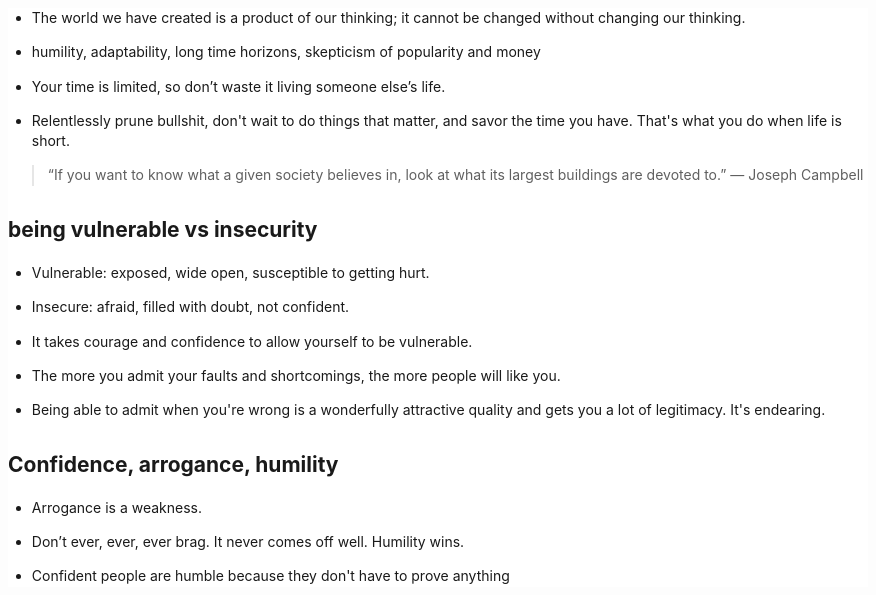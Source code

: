 * The world we have created is a product of our thinking; it cannot be changed without changing our thinking.

* humility, adaptability, long time horizons, skepticism of popularity and money 

* Your time is limited, so don’t waste it living someone else’s life.

* Relentlessly prune bullshit, don't wait to do things that matter, and savor the time you have. That's what you do when life is short.

> “If you want to know what a given society believes in, look at what its largest buildings are devoted to.” — Joseph Campbell

## being vulnerable vs insecurity

* Vulnerable: exposed, wide open, susceptible to getting hurt.

* Insecure: afraid, filled with doubt, not confident.

* It takes courage and confidence to allow yourself to be vulnerable.

* The more you admit your faults and shortcomings, the more people will like you. 
  
* Being able to admit when you're wrong is a wonderfully attractive quality and gets you a lot of legitimacy. It's endearing.

## Confidence, arrogance, humility 

* Arrogance is a weakness.

* Don’t ever, ever, ever brag. It never comes off well. Humility wins.

* Confident people are humble because they don't have to prove anything


